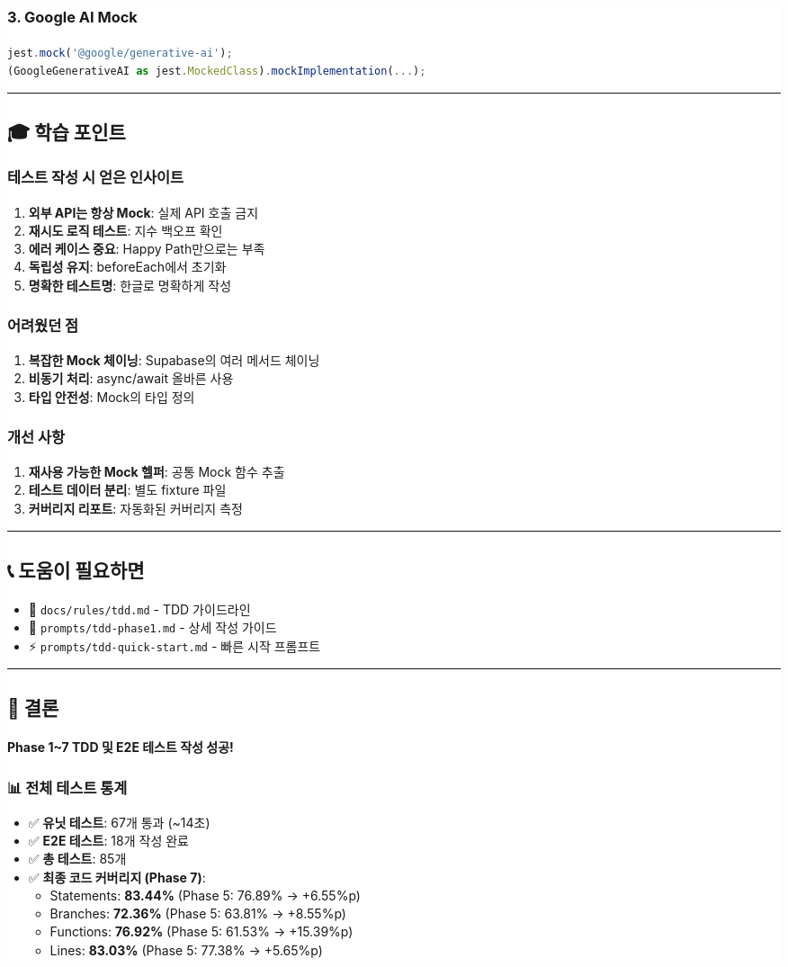 ### 3. Google AI Mock
```typescript
jest.mock('@google/generative-ai');
(GoogleGenerativeAI as jest.MockedClass).mockImplementation(...);
```

---

## 🎓 학습 포인트

### 테스트 작성 시 얻은 인사이트

1. **외부 API는 항상 Mock**: 실제 API 호출 금지
2. **재시도 로직 테스트**: 지수 백오프 확인
3. **에러 케이스 중요**: Happy Path만으로는 부족
4. **독립성 유지**: beforeEach에서 초기화
5. **명확한 테스트명**: 한글로 명확하게 작성

### 어려웠던 점

1. **복잡한 Mock 체이닝**: Supabase의 여러 메서드 체이닝
2. **비동기 처리**: async/await 올바른 사용
3. **타입 안전성**: Mock의 타입 정의

### 개선 사항

1. **재사용 가능한 Mock 헬퍼**: 공통 Mock 함수 추출
2. **테스트 데이터 분리**: 별도 fixture 파일
3. **커버리지 리포트**: 자동화된 커버리지 측정

---

## 📞 도움이 필요하면

- 📖 `docs/rules/tdd.md` - TDD 가이드라인
- 📝 `prompts/tdd-phase1.md` - 상세 작성 가이드
- ⚡ `prompts/tdd-quick-start.md` - 빠른 시작 프롬프트

---

## 🎉 결론

**Phase 1~7 TDD 및 E2E 테스트 작성 성공!**

### 📊 전체 테스트 통계
- ✅ **유닛 테스트**: 67개 통과 (~14초)
- ✅ **E2E 테스트**: 18개 작성 완료
- ✅ **총 테스트**: 85개
- ✅ **최종 코드 커버리지 (Phase 7)**:
  - Statements: **83.44%** (Phase 5: 76.89% → +6.55%p)
  - Branches: **72.36%** (Phase 5: 63.81% → +8.55%p)
  - Functions: **76.92%** (Phase 5: 61.53% → +15.39%p)
  - Lines: **83.03%** (Phase 5: 77.38% → +5.65%p)
